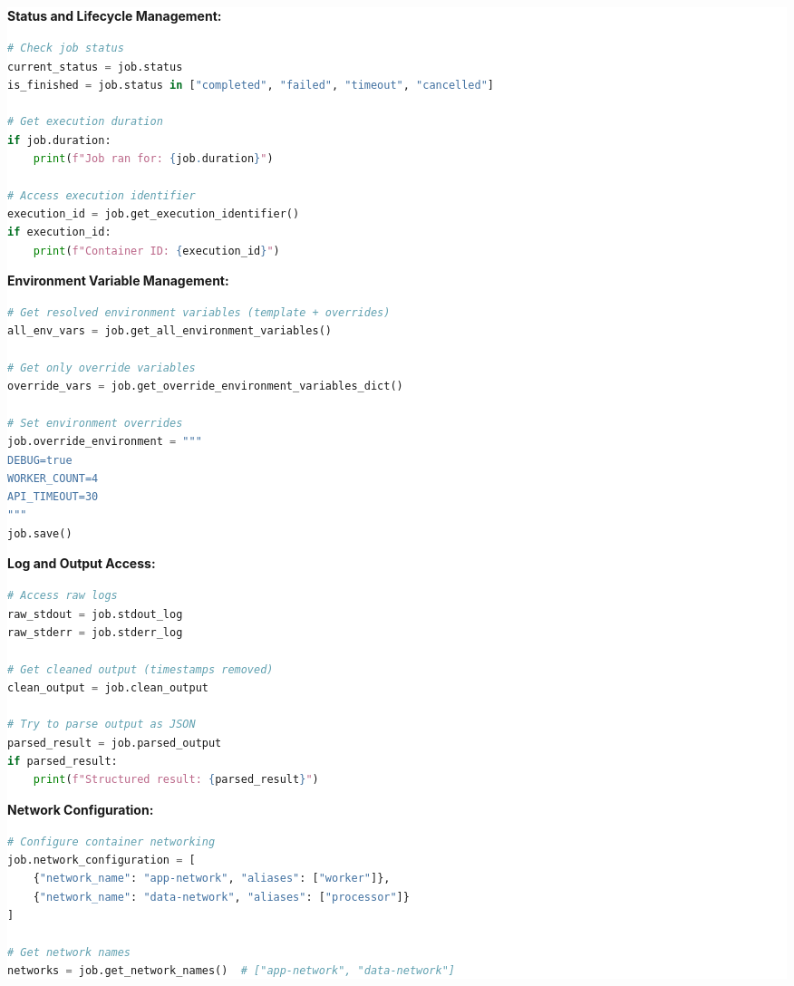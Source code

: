 
**Status and Lifecycle Management:**

```python
# Check job status
current_status = job.status
is_finished = job.status in ["completed", "failed", "timeout", "cancelled"]

# Get execution duration
if job.duration:
    print(f"Job ran for: {job.duration}")

# Access execution identifier
execution_id = job.get_execution_identifier()
if execution_id:
    print(f"Container ID: {execution_id}")
```

**Environment Variable Management:**

```python
# Get resolved environment variables (template + overrides)
all_env_vars = job.get_all_environment_variables()

# Get only override variables
override_vars = job.get_override_environment_variables_dict()

# Set environment overrides
job.override_environment = """
DEBUG=true
WORKER_COUNT=4
API_TIMEOUT=30
"""
job.save()
```

**Log and Output Access:**

```python
# Access raw logs
raw_stdout = job.stdout_log
raw_stderr = job.stderr_log

# Get cleaned output (timestamps removed)
clean_output = job.clean_output

# Try to parse output as JSON
parsed_result = job.parsed_output
if parsed_result:
    print(f"Structured result: {parsed_result}")
```

**Network Configuration:**

```python
# Configure container networking
job.network_configuration = [
    {"network_name": "app-network", "aliases": ["worker"]},
    {"network_name": "data-network", "aliases": ["processor"]}
]

# Get network names
networks = job.get_network_names()  # ["app-network", "data-network"]
```

